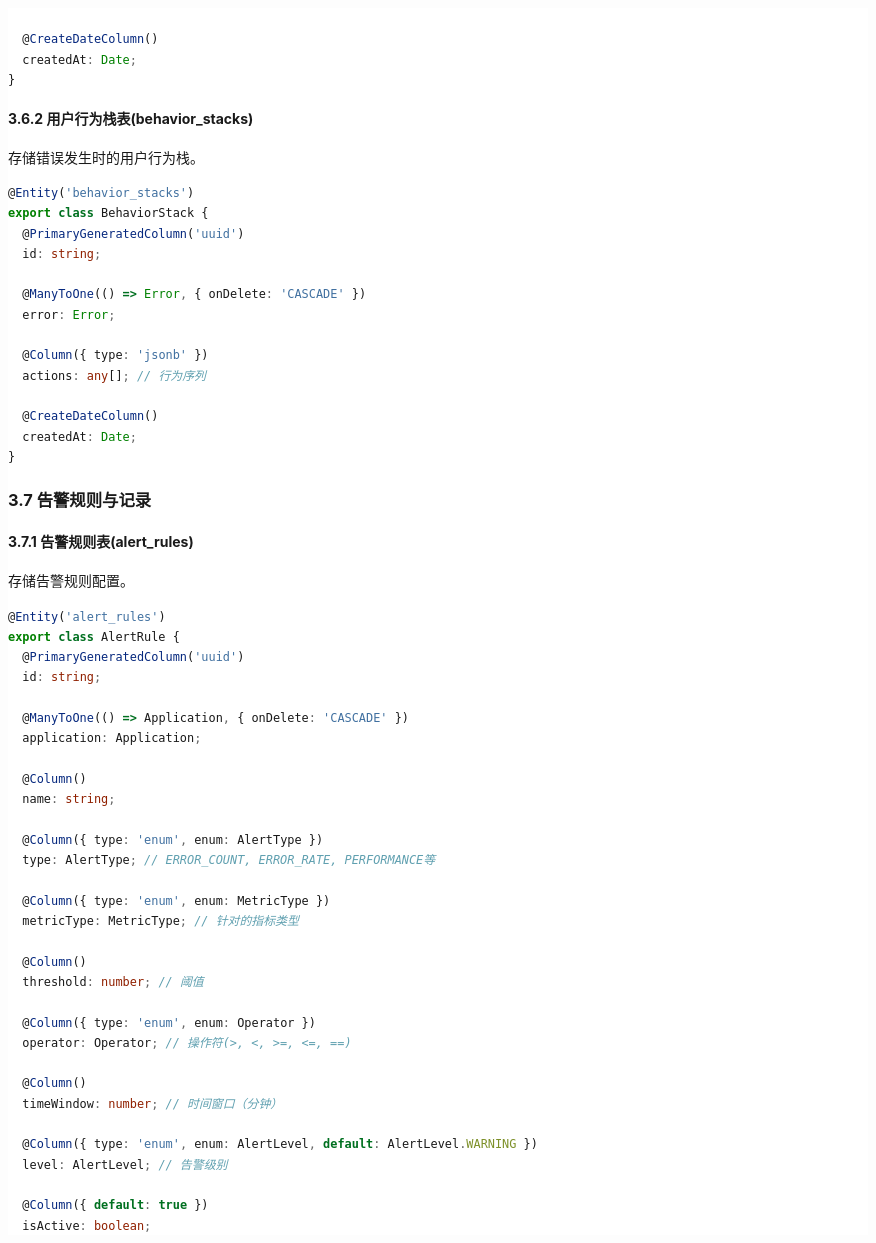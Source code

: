 ```typescript

  @CreateDateColumn()
  createdAt: Date;
}
```

#### 3.6.2 用户行为栈表(behavior_stacks)

存储错误发生时的用户行为栈。

```typescript
@Entity('behavior_stacks')
export class BehaviorStack {
  @PrimaryGeneratedColumn('uuid')
  id: string;

  @ManyToOne(() => Error, { onDelete: 'CASCADE' })
  error: Error;

  @Column({ type: 'jsonb' })
  actions: any[]; // 行为序列

  @CreateDateColumn()
  createdAt: Date;
}
```

### 3.7 告警规则与记录

#### 3.7.1 告警规则表(alert_rules)

存储告警规则配置。

```typescript
@Entity('alert_rules')
export class AlertRule {
  @PrimaryGeneratedColumn('uuid')
  id: string;

  @ManyToOne(() => Application, { onDelete: 'CASCADE' })
  application: Application;

  @Column()
  name: string;

  @Column({ type: 'enum', enum: AlertType })
  type: AlertType; // ERROR_COUNT, ERROR_RATE, PERFORMANCE等

  @Column({ type: 'enum', enum: MetricType })
  metricType: MetricType; // 针对的指标类型

  @Column()
  threshold: number; // 阈值

  @Column({ type: 'enum', enum: Operator })
  operator: Operator; // 操作符(>, <, >=, <=, ==)

  @Column()
  timeWindow: number; // 时间窗口（分钟）

  @Column({ type: 'enum', enum: AlertLevel, default: AlertLevel.WARNING })
  level: AlertLevel; // 告警级别

  @Column({ default: true })
  isActive: boolean;
```
